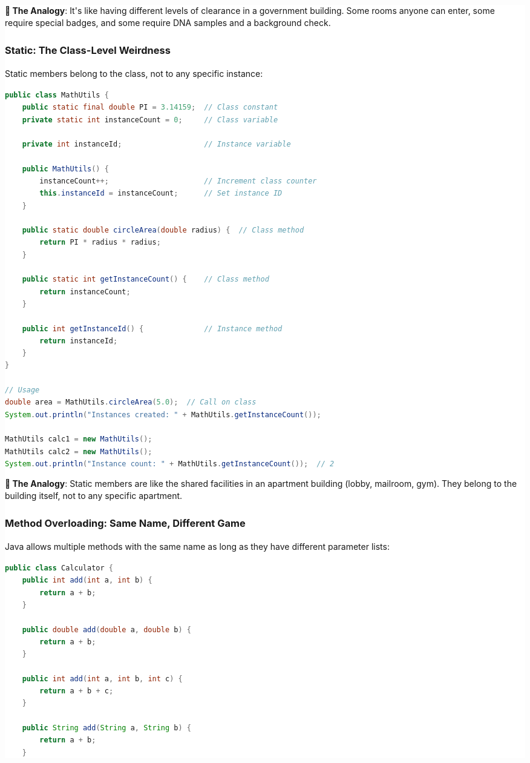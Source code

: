 **🏢 The Analogy**: It's like having different levels of clearance in a government building. Some rooms anyone can enter, some require special badges, and some require DNA samples and a background check.

### Static: The Class-Level Weirdness

Static members belong to the class, not to any specific instance:

```java
public class MathUtils {
    public static final double PI = 3.14159;  // Class constant
    private static int instanceCount = 0;     // Class variable
    
    private int instanceId;                   // Instance variable
    
    public MathUtils() {
        instanceCount++;                      // Increment class counter
        this.instanceId = instanceCount;      // Set instance ID
    }
    
    public static double circleArea(double radius) {  // Class method
        return PI * radius * radius;
    }
    
    public static int getInstanceCount() {    // Class method
        return instanceCount;
    }
    
    public int getInstanceId() {              // Instance method
        return instanceId;
    }
}

// Usage
double area = MathUtils.circleArea(5.0);  // Call on class
System.out.println("Instances created: " + MathUtils.getInstanceCount());

MathUtils calc1 = new MathUtils();
MathUtils calc2 = new MathUtils();
System.out.println("Instance count: " + MathUtils.getInstanceCount());  // 2
```

**🏢 The Analogy**: Static members are like the shared facilities in an apartment building (lobby, mailroom, gym). They belong to the building itself, not to any specific apartment.

### Method Overloading: Same Name, Different Game

Java allows multiple methods with the same name as long as they have different parameter lists:

```java
public class Calculator {
    public int add(int a, int b) {
        return a + b;
    }
    
    public double add(double a, double b) {
        return a + b;
    }
    
    public int add(int a, int b, int c) {
        return a + b + c;
    }
    
    public String add(String a, String b) {
        return a + b;
    }
```